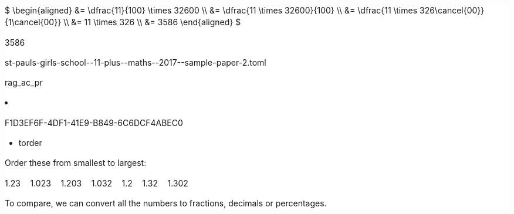</div>
<div class='workings'>
<div class='working'>

$
\begin{aligned}
&= \dfrac{11}{100} \times 32600 \\\\
&= \dfrac{11 \times 32600}{100} \\\\
&= \dfrac{11 \times 326\cancel{00}}{1\cancel{00}} \\\\
&= 11 \times 326 \\\\
&= 3586
\end{aligned}
$

</div>
</div>
<div class='answers'>
<div class='answer'>

$3586$

</div>
</div>

<div class='papername'>
<p>st-pauls-girls-school--11-plus--maths--2017--sample-paper-2.toml</p>
</div>
<div class='rag'>
<p>rag_ac_pr</p>
</div>
</div>
</li>
<li>
<div class='question_envelope rag_ac_pr question'>
<div class='uuid'>
<p>F1D3EF6F-4DF1-41E9-B849-6C6DCF4ABEC0</p>
</div>
<div class='topics'>
<ul>
<li>
torder
</li>
</ul>
</div>
<div class='question question'>

Order these from smallest to largest: 

$1.23 \quad 1.023 \quad 1.203 \quad 1.032 \quad 1.2 \quad 1.32 \quad 1.302$

</div>
<div class='workings'>
<div class='working'>

To compare, we can convert all the numbers to fractions, decimals or percentages.
